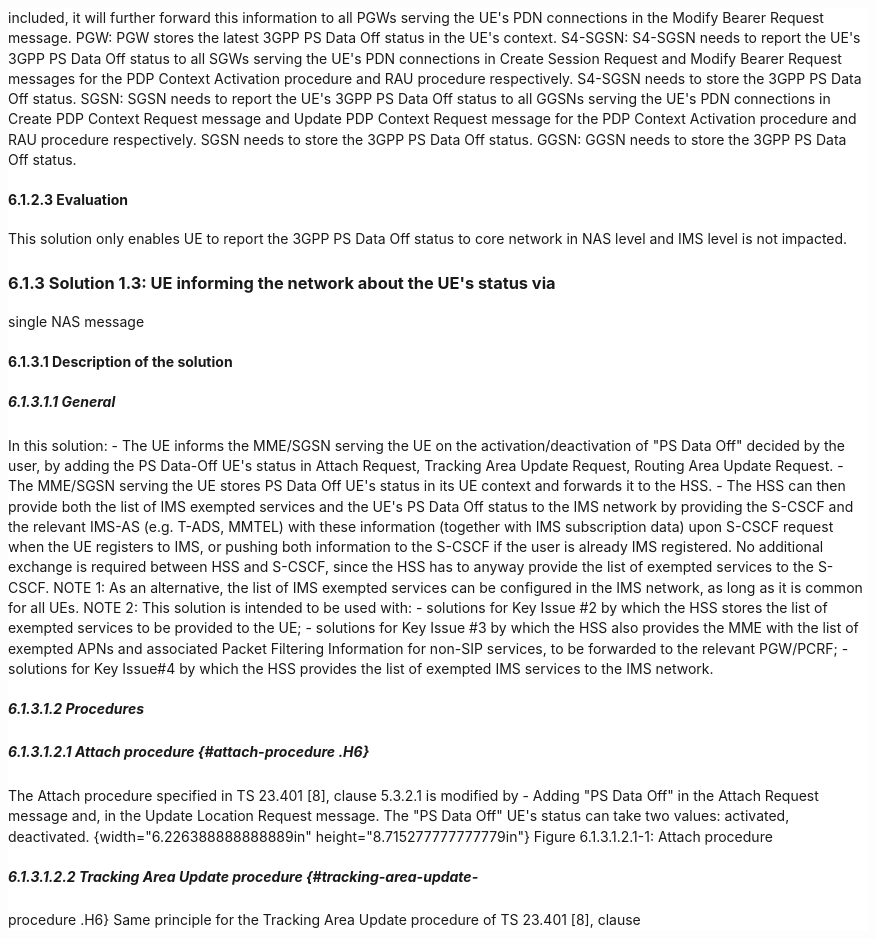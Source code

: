 included, it will further forward this information to all PGWs serving the
UE\'s PDN connections in the Modify Bearer Request message.
PGW:
PGW stores the latest 3GPP PS Data Off status in the UE\'s context.
S4-SGSN:
S4-SGSN needs to report the UE\'s 3GPP PS Data Off status to all SGWs serving
the UE\'s PDN connections in Create Session Request and Modify Bearer Request
messages for the PDP Context Activation procedure and RAU procedure
respectively.
S4-SGSN needs to store the 3GPP PS Data Off status.
SGSN:
SGSN needs to report the UE\'s 3GPP PS Data Off status to all GGSNs serving
the UE\'s PDN connections in Create PDP Context Request message and Update PDP
Context Request message for the PDP Context Activation procedure and RAU
procedure respectively.
SGSN needs to store the 3GPP PS Data Off status.
GGSN:
GGSN needs to store the 3GPP PS Data Off status.
#### 6.1.2.3 Evaluation
This solution only enables UE to report the 3GPP PS Data Off status to core
network in NAS level and IMS level is not impacted.
### 6.1.3 Solution 1.3: UE informing the network about the UE\'s status via
single NAS message
#### 6.1.3.1 Description of the solution
##### 6.1.3.1.1 General
In this solution:
\- The UE informs the MME/SGSN serving the UE on the activation/deactivation
of \"PS Data Off\" decided by the user, by adding the PS Data-Off UE\'s status
in Attach Request, Tracking Area Update Request, Routing Area Update Request.
\- The MME/SGSN serving the UE stores PS Data Off UE\'s status in its UE
context and forwards it to the HSS.
\- The HSS can then provide both the list of IMS exempted services and the
UE\'s PS Data Off status to the IMS network by providing the S-CSCF and the
relevant IMS-AS (e.g. T-ADS, MMTEL) with these information (together with IMS
subscription data) upon S-CSCF request when the UE registers to IMS, or
pushing both information to the S-CSCF if the user is already IMS registered.
No additional exchange is required between HSS and S-CSCF, since the HSS has
to anyway provide the list of exempted services to the S-CSCF.
NOTE 1: As an alternative, the list of IMS exempted services can be configured
in the IMS network, as long as it is common for all UEs.
NOTE 2: This solution is intended to be used with:
\- solutions for Key Issue #2 by which the HSS stores the list of exempted
services to be provided to the UE;
\- solutions for Key Issue #3 by which the HSS also provides the MME with the
list of exempted APNs and associated Packet Filtering Information for non-SIP
services, to be forwarded to the relevant PGW/PCRF;
\- solutions for Key Issue#4 by which the HSS provides the list of exempted
IMS services to the IMS network.
##### 6.1.3.1.2 Procedures
##### 6.1.3.1.2.1 Attach procedure {#attach-procedure .H6}
The Attach procedure specified in TS 23.401 [8], clause 5.3.2.1 is modified by
\- Adding \"PS Data Off\" in the Attach Request message and, in the Update
Location Request message. The \"PS Data Off\" UE\'s status can take two
values: activated, deactivated.
{width="6.226388888888889in" height="8.715277777777779in"}
Figure 6.1.3.1.2.1-1: Attach procedure
##### 6.1.3.1.2.2 Tracking Area Update procedure {#tracking-area-update-
procedure .H6}
Same principle for the Tracking Area Update procedure of TS 23.401 [8], clause